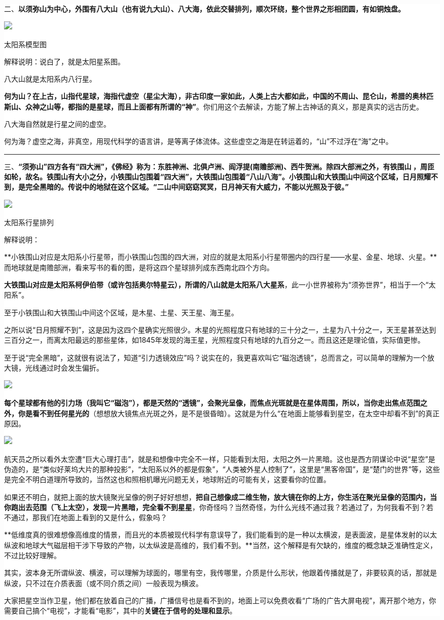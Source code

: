 二、**以须弥山为中心，外围有八大山（也有说九大山）、八大海，依此交替排列，顺次环绕，整个世界之形相团圆，有如铜烛盘。**

![](https://pic1.zhimg.com/v2-bdd7b059f4e5a5e73b7f5a2dc64495fc_1440w.jpg)

太阳系模型图

解释说明：说白了，就是太阳星系图。

八大山就是太阳系内八行星。

**何为山？在上古，山指代星球，海指代虚空（星尘大海），非古印度一家如此，人类上古大都如此，中国的不周山、昆仑山，希腊的奥林匹斯山、众神之山等，都指的是星球，而且上面都有所谓的“神”**。你们用这个去解读，方能了解上古神话的真义，那是真实的远古历史。

八大海自然就是行星之间的虚空。

何为海？虚空之海，非真空，用现代科学的语言讲，是等离子体流体。这些虚空之海是在转运着的，“山”不过浮在“海”之中。

---

三、**“须弥山”四方各有“四大洲”，《佛经》称为：东胜神洲、北俱卢洲、阎浮提(南赡部洲)、西牛贺洲。除四大部洲之外，有铁围山 ，周匝如轮，故名。铁围山有大小之分，小铁围山包围着“四大洲”，大铁围山包围着“八山八海”。小铁围山和大铁围山中间这个区域，日月照耀不到，是完全黑暗的。传说中的地狱在这个区域。“二山中间窈窈冥冥，日月神天有大威力，不能以光照及于彼。”**

![](https://pic3.zhimg.com/v2-d74dce256ad28f22d92341dc6d7440de_1440w.jpg)

太阳系行星排列

解释说明：

**小铁围山对应是太阳系小行星带，而小铁围山包围的四大洲，对应的就是太阳系小行星带圈内的四行星——水星、金星、地球、火星。**而地球就是南赡部洲，看来写书的看的图，是将这四个星球排列成东西南北四个方向。

**大铁围山对应是太阳系柯伊伯带（或许包括奥尔特星云），所谓的八山就是太阳系八大星系**，此一小世界被称为“须弥世界”，相当于一个“太阳系”。

至于小铁围山和大铁围山中间这个区域，是木星、土星、天王星、海王星。

之所以说“日月照耀不到”，这是因为这四个星确实光照很少。木星的光照程度只有地球的三十分之一，土星为八十分之一，天王星甚至达到三百分之一，而离太阳最远的那些星体，如1845年发现的海王星，光照程度只有地球的九百分之一。而且这还是理论值，实际值更惨。

至于说“完全黑暗”，这就很有说法了，知道“引力透镜效应”吗？说实在的，我更喜欢叫它“磁泡透镜”，总而言之，可以简单的理解为一个放大镜，光线通过时会发生偏折。

![](https://pic3.zhimg.com/v2-92e7f87d7ee05d655b13ca704b4f6206_1440w.jpg)

**每个星球都有他的引力场（我叫它“磁泡”），都是天然的“透镜”，会聚光呈像，而焦点光斑就是在星体周围，所以，当你走出焦点范围之外，你是看不到任何星光的**（想想放大镜焦点光斑之外，是不是很昏暗）。这就是为什么“在地面上能够看到星空，在太空中却看不到”的真正原因。

![](https://picx.zhimg.com/v2-b90d4fc47e7c70a2577f0e691277e72b_1440w.jpg)

航天员之所以看外太空遭“巨大心理打击”，就是和想像中完全不一样，只能看到太阳，太阳之外一片黑暗。这也是西方阴谋论中说“星空”是伪造的，是“类似好莱坞大片的那种投影”，“太阳系以外的都是假象”，“人类被外星人控制了”，这里是“黑客帝国”，是“楚门的世界”等，这些是完全不明白道理所导致的，当然这也和照相机曝光问题无关，地球附近的可能有关，这要看你的位置。

如果还不明白，就把上面的放大镜聚光呈像的例子好好想想，**把自己想像成二维生物，放大镜在你的上方，你生活在聚光呈像的范围内，当你跑出去范围（飞上太空），发现一片黑暗，完全看不到星星**，你奇怪吗？当然奇怪，为什么光线不通过我？若通过了，为何我看不到？若不通过，那我们在地面上看到的又是什么，假象吗？

**低维度真的很难想像高维度的情景，而且光的本质被现代科学有意误导了，我们能看到的是一种以太横波，是表面波，是星体发射的以太纵波和地球大气磁层相干涉下导致的产物，以太纵波是高维的，我们看不到。**当然，这个解释是有欠缺的，维度的概念缺乏准确性定义，不过比较好理解。

其实，波本身无所谓纵波、横波，可以理解为球面的，哪里有空，我传哪里，介质是什么形状，他跟着传播就是了，非要较真的话，那就是纵波，只不过在介质表面（或不同介质之间）一般表现为横波。

大家把星空当作卫星，他们都在放着自己的广播，广播信号也是看不到的，地面上可以免费收看“广场的广告大屏电视”，离开那个地方，你需要自己搞个“电视”，才能看“电影”，其中的**关键在于信号的处理和显示**。

